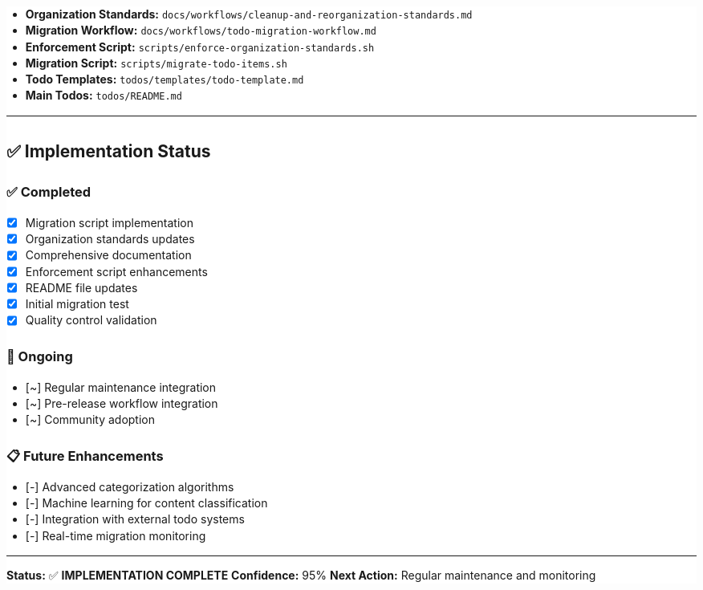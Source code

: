 - **Organization Standards:** `docs/workflows/cleanup-and-reorganization-standards.md`
- **Migration Workflow:** `docs/workflows/todo-migration-workflow.md`
- **Enforcement Script:** `scripts/enforce-organization-standards.sh`
- **Migration Script:** `scripts/migrate-todo-items.sh`
- **Todo Templates:** `todos/templates/todo-template.md`
- **Main Todos:** `todos/README.md`

---

## ✅ Implementation Status

### ✅ Completed
- [x] Migration script implementation
- [x] Organization standards updates
- [x] Comprehensive documentation
- [x] Enforcement script enhancements
- [x] README file updates
- [x] Initial migration test
- [x] Quality control validation

### 🔄 Ongoing
- [~] Regular maintenance integration
- [~] Pre-release workflow integration
- [~] Community adoption

### 📋 Future Enhancements
- [-] Advanced categorization algorithms
- [-] Machine learning for content classification
- [-] Integration with external todo systems
- [-] Real-time migration monitoring

---

**Status:** ✅ **IMPLEMENTATION COMPLETE**
**Confidence:** 95%
**Next Action:** Regular maintenance and monitoring
